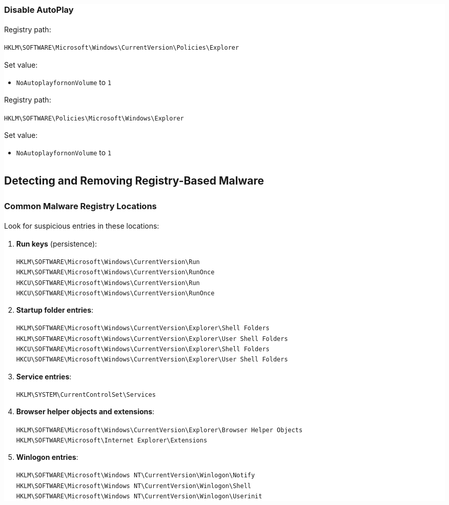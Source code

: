 ### Disable AutoPlay

Registry path:
```
HKLM\SOFTWARE\Microsoft\Windows\CurrentVersion\Policies\Explorer
```

Set value:
- `NoAutoplayfornonVolume` to `1`

Registry path:
```
HKLM\SOFTWARE\Policies\Microsoft\Windows\Explorer
```

Set value:
- `NoAutoplayfornonVolume` to `1`

## Detecting and Removing Registry-Based Malware

### Common Malware Registry Locations

Look for suspicious entries in these locations:

1. **Run keys** (persistence):
   ```
   HKLM\SOFTWARE\Microsoft\Windows\CurrentVersion\Run
   HKLM\SOFTWARE\Microsoft\Windows\CurrentVersion\RunOnce
   HKCU\SOFTWARE\Microsoft\Windows\CurrentVersion\Run
   HKCU\SOFTWARE\Microsoft\Windows\CurrentVersion\RunOnce
   ```

2. **Startup folder entries**:
   ```
   HKLM\SOFTWARE\Microsoft\Windows\CurrentVersion\Explorer\Shell Folders
   HKLM\SOFTWARE\Microsoft\Windows\CurrentVersion\Explorer\User Shell Folders
   HKCU\SOFTWARE\Microsoft\Windows\CurrentVersion\Explorer\Shell Folders
   HKCU\SOFTWARE\Microsoft\Windows\CurrentVersion\Explorer\User Shell Folders
   ```

3. **Service entries**:
   ```
   HKLM\SYSTEM\CurrentControlSet\Services
   ```

4. **Browser helper objects and extensions**:
   ```
   HKLM\SOFTWARE\Microsoft\Windows\CurrentVersion\Explorer\Browser Helper Objects
   HKLM\SOFTWARE\Microsoft\Internet Explorer\Extensions
   ```

5. **Winlogon entries**:
   ```
   HKLM\SOFTWARE\Microsoft\Windows NT\CurrentVersion\Winlogon\Notify
   HKLM\SOFTWARE\Microsoft\Windows NT\CurrentVersion\Winlogon\Shell
   HKLM\SOFTWARE\Microsoft\Windows NT\CurrentVersion\Winlogon\Userinit
   ```
